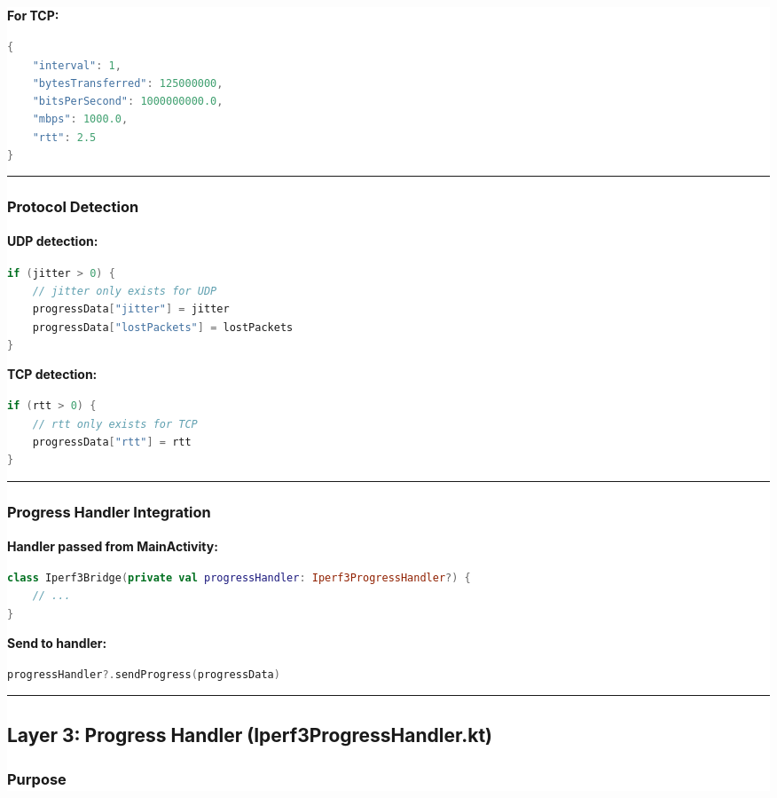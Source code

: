 **For TCP:**

```kotlin
{
    "interval": 1,
    "bytesTransferred": 125000000,
    "bitsPerSecond": 1000000000.0,
    "mbps": 1000.0,
    "rtt": 2.5
}
```

---

### Protocol Detection

**UDP detection:**
```kotlin
if (jitter > 0) {
    // jitter only exists for UDP
    progressData["jitter"] = jitter
    progressData["lostPackets"] = lostPackets
}
```

**TCP detection:**
```kotlin
if (rtt > 0) {
    // rtt only exists for TCP
    progressData["rtt"] = rtt
}
```

---

### Progress Handler Integration

**Handler passed from MainActivity:**

```kotlin
class Iperf3Bridge(private val progressHandler: Iperf3ProgressHandler?) {
    // ...
}
```

**Send to handler:**
```kotlin
progressHandler?.sendProgress(progressData)
```

---

## Layer 3: Progress Handler (Iperf3ProgressHandler.kt)

### Purpose
